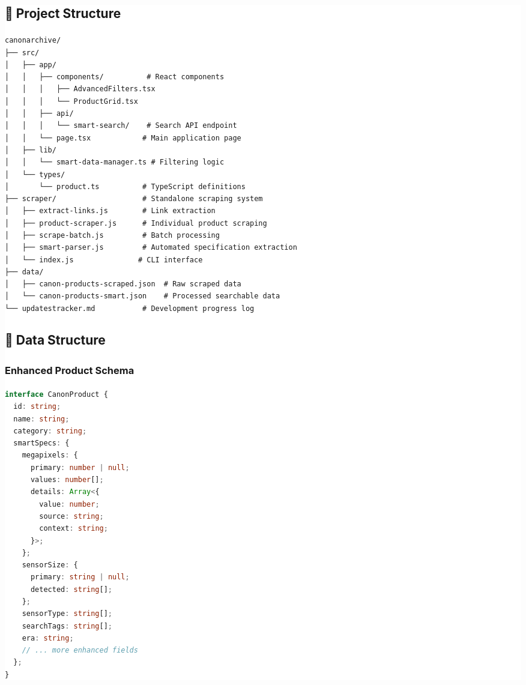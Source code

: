## 📁 **Project Structure**

```
canonarchive/
├── src/
│   ├── app/
│   │   ├── components/          # React components
│   │   │   ├── AdvancedFilters.tsx
│   │   │   └── ProductGrid.tsx
│   │   ├── api/
│   │   │   └── smart-search/    # Search API endpoint
│   │   └── page.tsx            # Main application page
│   ├── lib/
│   │   └── smart-data-manager.ts # Filtering logic
│   └── types/
│       └── product.ts          # TypeScript definitions
├── scraper/                    # Standalone scraping system
│   ├── extract-links.js        # Link extraction
│   ├── product-scraper.js      # Individual product scraping
│   ├── scrape-batch.js         # Batch processing
│   ├── smart-parser.js         # Automated specification extraction
│   └── index.js               # CLI interface
├── data/
│   ├── canon-products-scraped.json  # Raw scraped data
│   └── canon-products-smart.json    # Processed searchable data
└── updatestracker.md           # Development progress log
```

## 🎨 **Data Structure**

### **Enhanced Product Schema**
```typescript
interface CanonProduct {
  id: string;
  name: string;
  category: string;
  smartSpecs: {
    megapixels: {
      primary: number | null;
      values: number[];
      details: Array<{
        value: number;
        source: string;
        context: string;
      }>;
    };
    sensorSize: {
      primary: string | null;
      detected: string[];
    };
    sensorType: string[];
    searchTags: string[];
    era: string;
    // ... more enhanced fields
  };
}
```

